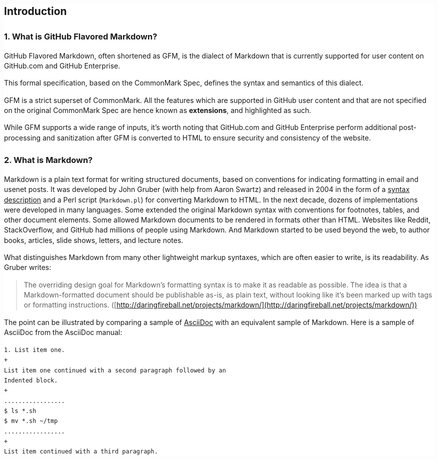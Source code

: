 ## Introduction 


### 1. What is GitHub Flavored Markdown?

GitHub Flavored Markdown, often shortened as GFM, is the dialect of Markdown that is currently supported for user content on GitHub.com and GitHub Enterprise.  

This formal specification, based on the CommonMark Spec, defines the syntax and semantics of this dialect. 

GFM is a strict superset of CommonMark. All the features which are supported in GitHub user content and that are not specified on the original CommonMark Spec are hence known as **extensions**, and highlighted as such.  

While GFM supports a wide range of inputs, it’s worth noting that GitHub.com and GitHub Enterprise perform additional post-processing and sanitization after GFM is converted to HTML to ensure security and consistency of the website.  

### 2. What is Markdown?

Markdown is a plain text format for writing structured documents, based on conventions for indicating formatting in email and usenet posts. It was developed by John Gruber (with help from Aaron Swartz) and released in 2004 in the form of a [syntax description](http://daringfireball.net/projects/markdown/syntax) and a Perl script (`Markdown.pl`) for converting Markdown to HTML. In the next decade, dozens of implementations were developed in many languages. Some extended the original Markdown syntax with conventions for footnotes, tables, and other document elements. Some allowed Markdown documents to be rendered in formats other than HTML. Websites like Reddit, StackOverflow, and GitHub had millions of people using Markdown. And Markdown started to be used beyond the web, to author books, articles, slide shows, letters, and lecture notes.  

What distinguishes Markdown from many other lightweight markup syntaxes, which are often easier to write, is its readability. As Gruber writes:  

> The overriding design goal for Markdown’s formatting syntax is to make it as readable as possible. The idea is that a Markdown-formatted document should be publishable as-is, as plain text, without looking like it’s been marked up with tags or formatting instructions. ([http://daringfireball.net/projects/markdown/](http://daringfireball.net/projects/markdown/))

The point can be illustrated by comparing a sample of [AsciiDoc](http://www.methods.co.nz/asciidoc/) with an equivalent sample of Markdown. Here is a sample of AsciiDoc from the AsciiDoc manual:  

    1. List item one.
    +
    List item one continued with a second paragraph followed by an
    Indented block.
    +
    .................
    $ ls *.sh
    $ mv *.sh ~/tmp
    .................
    +
    List item continued with a third paragraph.
    